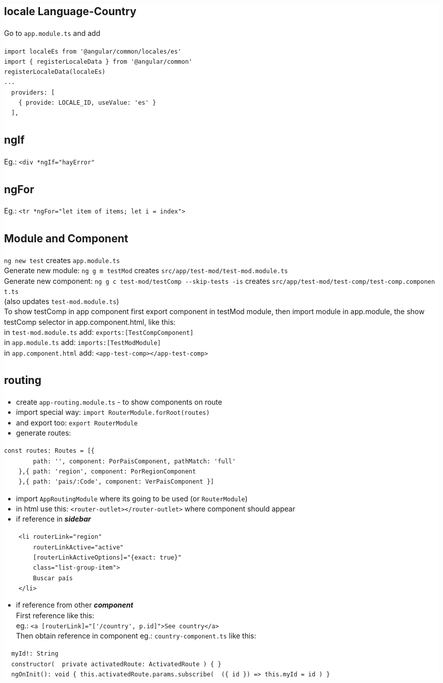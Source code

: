 ## locale Language-Country  
Go to `app.module.ts` and add    
```
import localeEs from '@angular/common/locales/es'
import { registerLocaleData } from '@angular/common'
registerLocaleData(localeEs)
...
  providers: [
    { provide: LOCALE_ID, useValue: 'es' }
  ],

```

## ngIf  
Eg.: `<div *ngIf="hayError"`

## ngFor  
Eg.: `<tr *ngFor="let item of items; let i = index">`

## Module and Component  
`ng new test` creates `app.module.ts`  
Generate new module: `ng g m testMod` creates `src/app/test-mod/test-mod.module.ts`  
Generate new component: `ng g c test-mod/testComp --skip-tests -is` creates `src/app/test-mod/test-comp/test-comp.component.ts`  
(also updates `test-mod.module.ts`)  
To show testComp in app component first export component in testMod module, then import module in app.module, the show testComp selector in app.component.html, like this:   
in `test-mod.module.ts` add: `exports:[TestCompComponent]`  
in `app.module.ts` add: `imports:[TestModModule]`  
in `app.component.html` add: `<app-test-comp></app-test-comp>`  

## routing  
- create `app-routing.module.ts` - to show components on route  
- import special way: `import RouterModule.forRoot(routes)`  
- and export too: `export RouterModule`  
- generate routes:  
``` 
const routes: Routes = [{ 
        path: '', component: PorPaisComponent, pathMatch: 'full' 
    },{ path: 'region', component: PorRegionComponent 
    },{ path: 'pais/:Code', component: VerPaisComponent }] 
```
- import `AppRoutingModule` where its going to be used (or `RouterModule`)  
- in html use this: `<router-outlet></router-outlet>` where component should appear     
- if reference in ***sidebar***  
```
    <li routerLink="region"  
        routerLinkActive="active"  
        [routerLinkActiveOptions]="{exact: true}"  
        class="list-group-item">  
        Buscar país  
    </li>  
```
- if reference from other ***component***  
First reference like this:  
eg.: `<a [routerLink]="['/country', p.id]">See country</a>`  
Then obtain reference in component eg.: `country-component.ts` like this:  
```
  myId!: String
  constructor(  private activatedRoute: ActivatedRoute ) { }
  ngOnInit(): void { this.activatedRoute.params.subscribe(  ({ id }) => this.myId = id ) }  
```